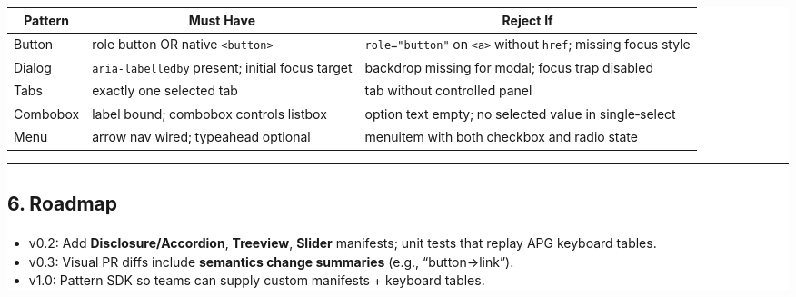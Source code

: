 | Pattern  | Must Have                                       | Reject If                                                    |
| -------- | ----------------------------------------------- | ------------------------------------------------------------ |
| Button   | role button OR native `<button>`                | `role="button"` on `<a>` without `href`; missing focus style |
| Dialog   | `aria-labelledby` present; initial focus target | backdrop missing for modal; focus trap disabled              |
| Tabs     | exactly one selected tab                        | tab without controlled panel                                 |
| Combobox | label bound; combobox controls listbox          | option text empty; no selected value in single‑select        |
| Menu     | arrow nav wired; typeahead optional             | menuitem with both checkbox and radio state                  |

---

## 6. Roadmap

* v0.2: Add **Disclosure/Accordion**, **Treeview**, **Slider** manifests; unit tests that replay APG keyboard tables.
* v0.3: Visual PR diffs include **semantics change summaries** (e.g., “button→link”).
* v1.0: Pattern SDK so teams can supply custom manifests + keyboard tables.
